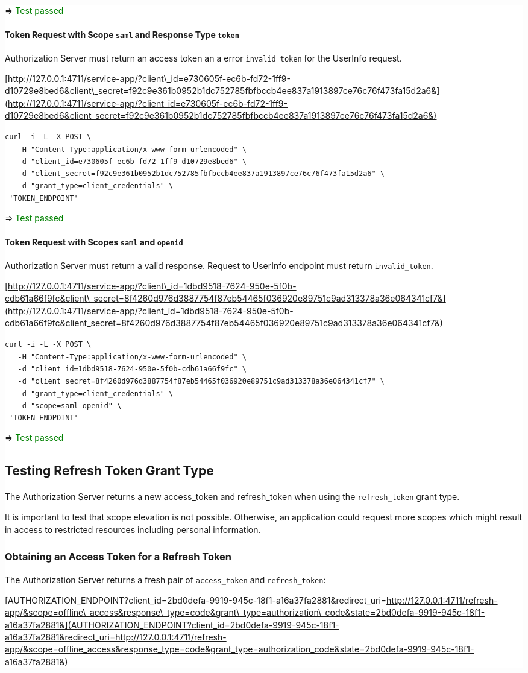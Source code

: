 => <span style="color:green">Test passed</span>

#### Token Request with Scope `saml` and Response Type `token`
Authorization Server must return an access token an a error `invalid_token` for the UserInfo request.

[http://127.0.0.1:4711/service-app/?client\_id=e730605f-ec6b-fd72-1ff9-d10729e8bed6&client\_secret=f92c9e361b0952b1dc752785fbfbccb4ee837a1913897ce76c76f473fa15d2a6&](http://127.0.0.1:4711/service-app/?client_id=e730605f-ec6b-fd72-1ff9-d10729e8bed6&client_secret=f92c9e361b0952b1dc752785fbfbccb4ee837a1913897ce76c76f473fa15d2a6&)

````
curl -i -L -X POST \
   -H "Content-Type:application/x-www-form-urlencoded" \
   -d "client_id=e730605f-ec6b-fd72-1ff9-d10729e8bed6" \
   -d "client_secret=f92c9e361b0952b1dc752785fbfbccb4ee837a1913897ce76c76f473fa15d2a6" \
   -d "grant_type=client_credentials" \
 'TOKEN_ENDPOINT'
````

=> <span style="color:green">Test passed</span>

#### Token Request with Scopes `saml`  and `openid` 
Authorization Server must return a valid response. Request to UserInfo endpoint must return `invalid_token`.

[http://127.0.0.1:4711/service-app/?client\_id=1dbd9518-7624-950e-5f0b-cdb61a66f9fc&client\_secret=8f4260d976d3887754f87eb54465f036920e89751c9ad313378a36e064341cf7&](http://127.0.0.1:4711/service-app/?client_id=1dbd9518-7624-950e-5f0b-cdb61a66f9fc&client_secret=8f4260d976d3887754f87eb54465f036920e89751c9ad313378a36e064341cf7&)

````
curl -i -L -X POST \
   -H "Content-Type:application/x-www-form-urlencoded" \
   -d "client_id=1dbd9518-7624-950e-5f0b-cdb61a66f9fc" \
   -d "client_secret=8f4260d976d3887754f87eb54465f036920e89751c9ad313378a36e064341cf7" \
   -d "grant_type=client_credentials" \
   -d "scope=saml openid" \
 'TOKEN_ENDPOINT'
````

=> <span style="color:green">Test passed</span>

## Testing Refresh Token Grant Type
The Authorization Server returns a new access_token and refresh_token when using the `refresh_token` grant type.

It is important to test that scope elevation is not possible. Otherwise, an application could request more scopes which might result in access to restricted resources including personal information.

### Obtaining an Access Token for a Refresh Token
The Authorization Server returns a fresh pair of `access_token` and `refresh_token`:

[AUTHORIZATION_ENDPOINT?client\_id=2bd0defa-9919-945c-18f1-a16a37fa2881&redirect\_uri=http://127.0.0.1:4711/refresh-app/&scope=offline\_access&response\_type=code&grant\_type=authorization\_code&state=2bd0defa-9919-945c-18f1-a16a37fa2881&](AUTHORIZATION_ENDPOINT?client_id=2bd0defa-9919-945c-18f1-a16a37fa2881&redirect_uri=http://127.0.0.1:4711/refresh-app/&scope=offline_access&response_type=code&grant_type=authorization_code&state=2bd0defa-9919-945c-18f1-a16a37fa2881&)
